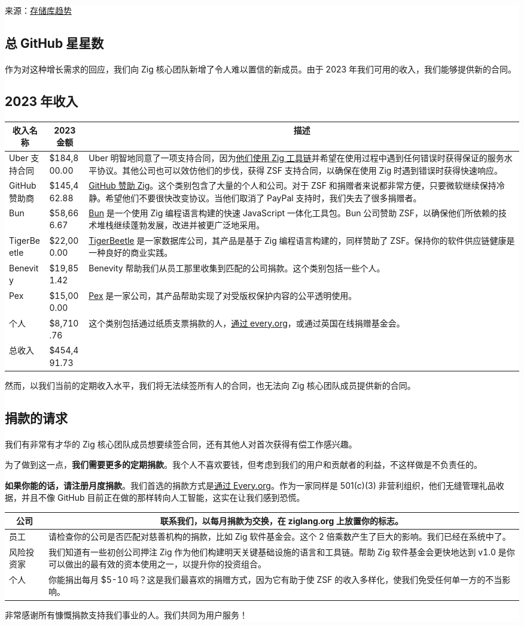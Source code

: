 来源：[存储库趋势](https://www.repotrends.com/ziglang/zig)

## 总 GitHub 星星数

作为对这种增长需求的回应，我们向 Zig 核心团队新增了令人难以置信的新成员。由于 2023 年我们可用的收入，我们能够提供新的合同。

## 2023 年收入

| 收入名称 | 2023 金额 | 描述 |
| --- | --- | --- |
| Uber 支持合同 | $184,800.00 | Uber 明智地同意了一项支持合同，因为[他们使用 Zig 工具链](https://www.youtube.com/watch?v=SCj2J3HcEfc)并希望在使用过程中遇到任何错误时获得保证的服务水平协议。其他公司也可以效仿他们的步伐，获得 ZSF 支持合同，以确保在使用 Zig 时遇到错误时获得快速响应。 |
| GitHub 赞助商 | $145,462.88 | [GitHub 赞助 Zig](https://github.com/sponsors/ziglang)。这个类别包含了大量的个人和公司。对于 ZSF 和捐赠者来说都非常方便，只要微软继续保持冷静。希望他们不要很快改变协议。当他们取消了 PayPal 支持时，我们失去了很多捐赠者。 |
| Bun | $58,666.67 | [Bun](https://bun.sh/) 是一个使用 Zig 编程语言构建的快速 JavaScript 一体化工具包。Bun 公司赞助 ZSF，以确保他们所依赖的技术堆栈继续蓬勃发展，改进并被更广泛地采用。 |
| TigerBeetle | $22,000.00 | [TigerBeetle](https://tigerbeetle.com/) 是一家数据库公司，其产品是基于 Zig 编程语言构建的，同样赞助了 ZSF。保持你的软件供应链健康是一种良好的商业实践。 |
| Benevity | $19,851.42 | Benevity 帮助我们从员工那里收集到匹配的公司捐款。这个类别包括一些个人。 |
| Pex | $15,000.00 | [Pex](https://pex.com/) 是一家公司，其产品帮助实现了对受版权保护内容的公平透明使用。 |
| 个人 | $8,710.76 | 这个类别包括通过纸质支票捐款的人，[通过 every.org](https://www.every.org/zig-software-foundation-inc/)，或通过英国在线捐赠基金会。 |
| 总收入 | $454,491.73 |

然而，以我们当前的定期收入水平，我们将无法续签所有人的合同，也无法向 Zig 核心团队成员提供新的合同。

## 捐款的请求

我们有非常有才华的 Zig 核心团队成员想要续签合同，还有其他人对首次获得有偿工作感兴趣。

为了做到这一点，**我们需要更多的定期捐款**。我个人不喜欢要钱，但考虑到我们的用户和贡献者的利益，不这样做是不负责任的。

**如果你能的话，请注册月度捐款**。我们首选的捐款方式是[通过 Every.org](https://www.every.org/zig-software-foundation-inc/f/help-zig-stay-indepe)。作为一家同样是 501(c)(3) 非营利组织，他们无缝管理礼品收据，并且不像 GitHub 目前正在做的那样转向人工智能，这实在让我们感到恐慌。

| 公司 | 联系我们，以每月捐款为交换，在 ziglang.org 上放置你的标志。 |
| --- | --- |
| 员工 | 请检查你的公司是否匹配对慈善机构的捐款，比如 Zig 软件基金会。这个 2 倍乘数产生了巨大的影响。我们已经在系统中了。 |
| 风险投资家 | 我们知道有一些初创公司押注 Zig 作为他们构建明天关键基础设施的语言和工具链。帮助 Zig 软件基金会更快地达到 v1.0 是你可以做出的最有效的资本使用之一，以提升你的投资组合。 |
| 个人 | 你能捐出每月 $5-10 吗？这是我们最喜欢的捐赠方式，因为它有助于使 ZSF 的收入多样化，使我们免受任何单一方的不当影响。 |

非常感谢所有慷慨捐款支持我们事业的人。我们共同为用户服务！
